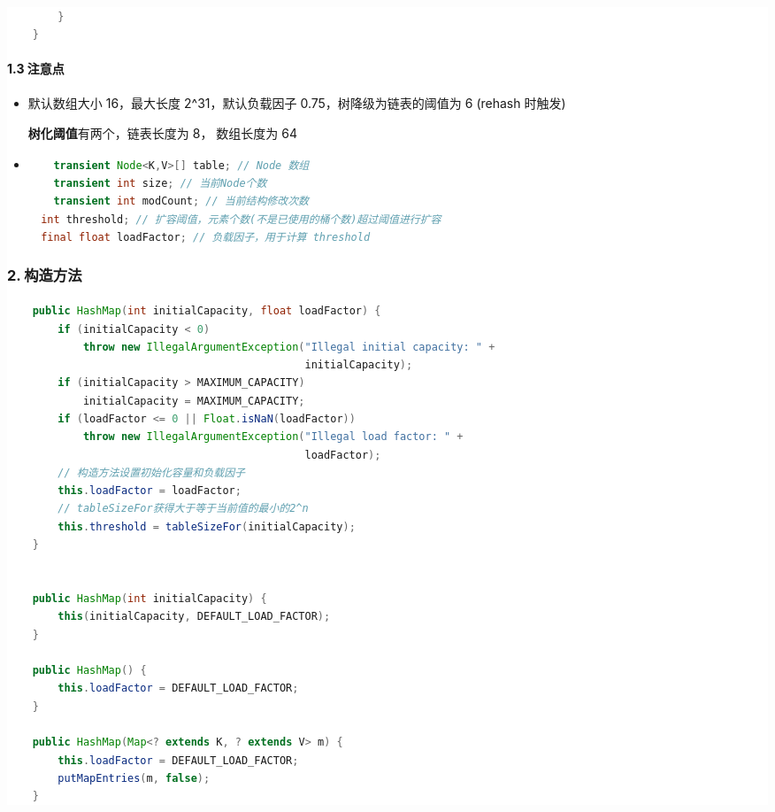 ``` java
        }
    }
```

#### 1.3 注意点

- 默认数组大小 16，最大长度 2^31，默认负载因子 0.75，树降级为链表的阈值为 6 (rehash 时触发)

  **树化阈值**有两个，链表长度为 8， 数组长度为 64

- ``` java
      transient Node<K,V>[] table; // Node 数组
      transient int size; // 当前Node个数
      transient int modCount; // 当前结构修改次数
  	int threshold; // 扩容阈值，元素个数(不是已使用的桶个数)超过阈值进行扩容
  	final float loadFactor; // 负载因子，用于计算 threshold
  ```



### 2. 构造方法

``` java
    public HashMap(int initialCapacity, float loadFactor) {
        if (initialCapacity < 0)
            throw new IllegalArgumentException("Illegal initial capacity: " +
                                               initialCapacity);
        if (initialCapacity > MAXIMUM_CAPACITY)
            initialCapacity = MAXIMUM_CAPACITY;
        if (loadFactor <= 0 || Float.isNaN(loadFactor))
            throw new IllegalArgumentException("Illegal load factor: " +
                                               loadFactor);
        // 构造方法设置初始化容量和负载因子
        this.loadFactor = loadFactor;
        // tableSizeFor获得大于等于当前值的最小的2^n
        this.threshold = tableSizeFor(initialCapacity);
    }


    public HashMap(int initialCapacity) {
        this(initialCapacity, DEFAULT_LOAD_FACTOR);
    }

    public HashMap() {
        this.loadFactor = DEFAULT_LOAD_FACTOR;
    }

    public HashMap(Map<? extends K, ? extends V> m) {
        this.loadFactor = DEFAULT_LOAD_FACTOR;
        putMapEntries(m, false);
    }
```
